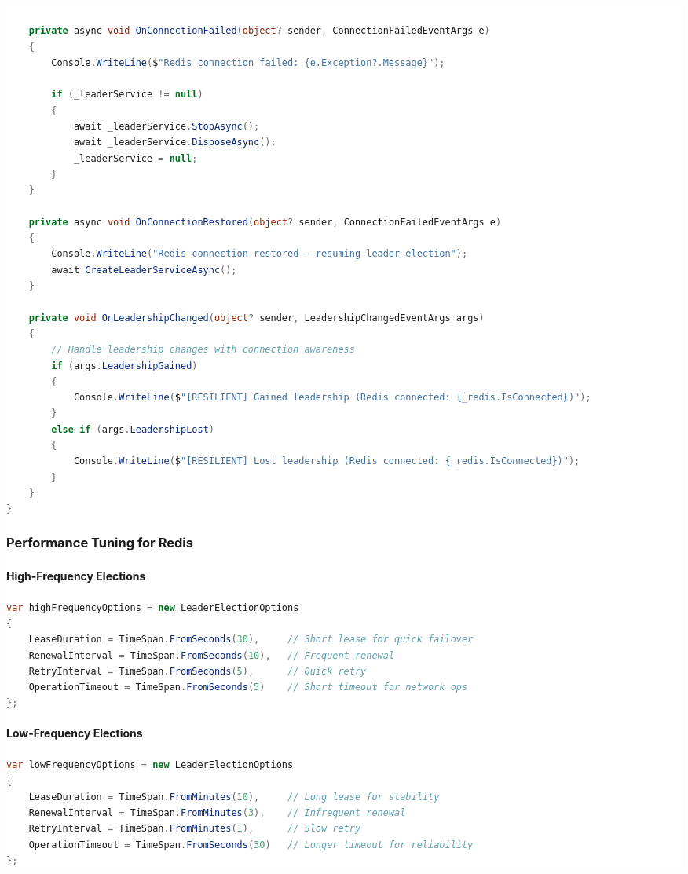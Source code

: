 ```csharp

    private async void OnConnectionFailed(object? sender, ConnectionFailedEventArgs e)
    {
        Console.WriteLine($"Redis connection failed: {e.Exception?.Message}");
        
        if (_leaderService != null)
        {
            await _leaderService.StopAsync();
            await _leaderService.DisposeAsync();
            _leaderService = null;
        }
    }

    private async void OnConnectionRestored(object? sender, ConnectionFailedEventArgs e)
    {
        Console.WriteLine("Redis connection restored - resuming leader election");
        await CreateLeaderServiceAsync();
    }

    private void OnLeadershipChanged(object? sender, LeadershipChangedEventArgs args)
    {
        // Handle leadership changes with connection awareness
        if (args.LeadershipGained)
        {
            Console.WriteLine($"[RESILIENT] Gained leadership (Redis connected: {_redis.IsConnected})");
        }
        else if (args.LeadershipLost)
        {
            Console.WriteLine($"[RESILIENT] Lost leadership (Redis connected: {_redis.IsConnected})");
        }
    }
}
```

### Performance Tuning for Redis

#### High-Frequency Elections
```csharp
var highFrequencyOptions = new LeaderElectionOptions
{
    LeaseDuration = TimeSpan.FromSeconds(30),     // Short lease for quick failover
    RenewalInterval = TimeSpan.FromSeconds(10),   // Frequent renewal
    RetryInterval = TimeSpan.FromSeconds(5),      // Quick retry
    OperationTimeout = TimeSpan.FromSeconds(5)    // Short timeout for network ops
};
```

#### Low-Frequency Elections
```csharp
var lowFrequencyOptions = new LeaderElectionOptions
{
    LeaseDuration = TimeSpan.FromMinutes(10),     // Long lease for stability
    RenewalInterval = TimeSpan.FromMinutes(3),    // Infrequent renewal
    RetryInterval = TimeSpan.FromMinutes(1),      // Slow retry
    OperationTimeout = TimeSpan.FromSeconds(30)   // Longer timeout for reliability
};
```
